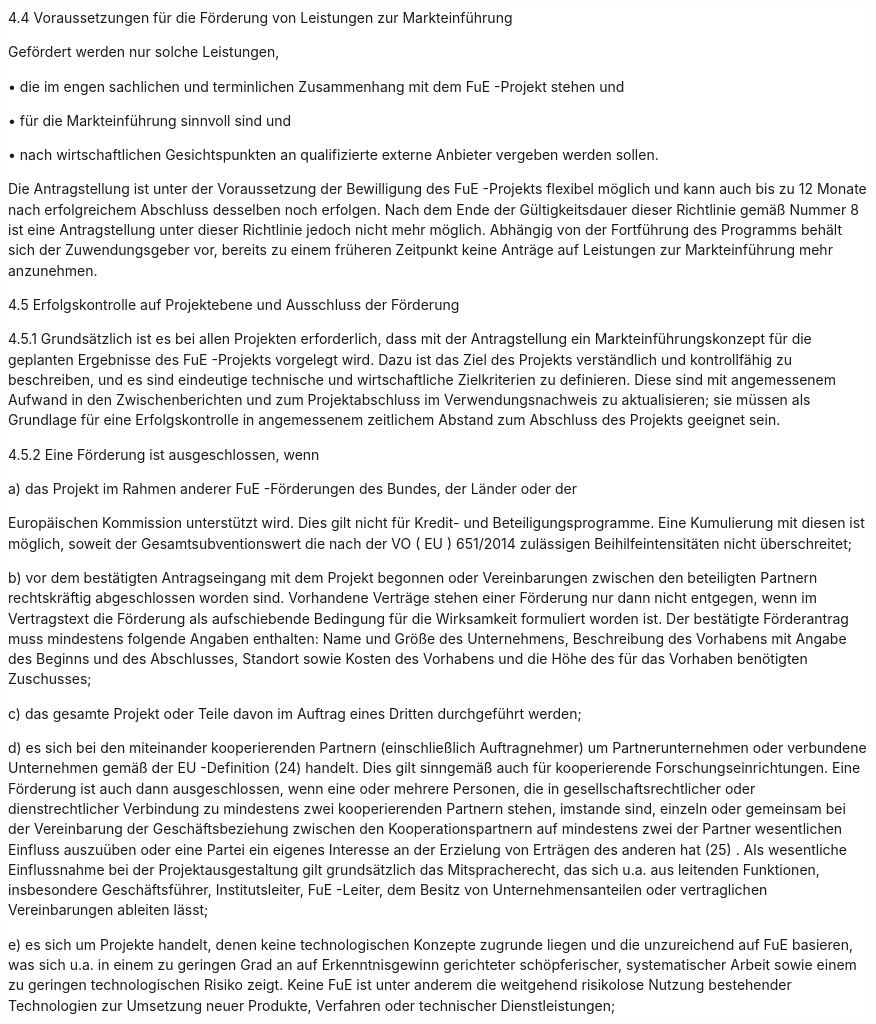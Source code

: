 4.4 Voraussetzungen für die Förderung von Leistungen zur Markteinführung 

Gefördert werden nur solche Leistungen, 

• die im engen sachlichen und terminlichen Zusammenhang mit dem  FuE  -Projekt stehen und 

• für die Markteinführung sinnvoll sind und 

• nach wirtschaftlichen Gesichtspunkten an qualifizierte externe Anbieter vergeben werden sollen. 

Die Antragstellung ist unter der Voraussetzung der Bewilligung des  FuE  -Projekts flexibel möglich und kann auch bis zu 12 Monate nach erfolgreichem Abschluss desselben noch erfolgen. Nach dem Ende der Gültigkeitsdauer dieser Richtlinie gemäß Nummer 8 ist eine Antragstellung unter dieser Richtlinie jedoch nicht mehr möglich. Abhängig von der Fortführung des Programms behält sich der Zuwendungsgeber vor, bereits zu einem früheren Zeitpunkt keine Anträge auf Leistungen zur Markteinführung mehr anzunehmen. 

4.5 Erfolgskontrolle auf Projektebene und Ausschluss der Förderung 

4.5.1 Grundsätzlich ist es bei allen Projekten erforderlich, dass mit der Antragstellung ein Markteinführungskonzept für die geplanten Ergebnisse des  FuE  -Projekts vorgelegt wird. Dazu ist das Ziel des Projekts verständlich und kontrollfähig zu beschreiben, und es sind eindeutige technische und wirtschaftliche Zielkriterien zu definieren. Diese sind mit angemessenem Aufwand in den Zwischenberichten und zum Projektabschluss im Verwendungsnachweis zu aktualisieren; sie müssen als Grundlage für eine Erfolgskontrolle in angemessenem zeitlichem Abstand zum Abschluss des Projekts geeignet sein. 

4.5.2 Eine Förderung ist ausgeschlossen, wenn 

a) das Projekt im Rahmen anderer  FuE  -Förderungen des Bundes, der Länder oder der 

Europäischen Kommission unterstützt wird. Dies gilt nicht für Kredit- und Beteiligungsprogramme. Eine Kumulierung mit diesen ist möglich, soweit der Gesamtsubventionswert die nach der  VO  (  EU  ) 651/2014 zulässigen Beihilfeintensitäten nicht überschreitet; 

b) vor dem bestätigten Antragseingang mit dem Projekt begonnen oder Vereinbarungen zwischen den beteiligten Partnern rechtskräftig abgeschlossen worden sind. Vorhandene Verträge stehen einer Förderung nur dann nicht entgegen, wenn im Vertragstext die Förderung als aufschiebende Bedingung für die Wirksamkeit formuliert worden ist. Der bestätigte Förderantrag muss mindestens folgende Angaben enthalten: Name und Größe des Unternehmens, Beschreibung des Vorhabens mit Angabe des Beginns und des Abschlusses, Standort sowie Kosten des Vorhabens und die Höhe des für das Vorhaben benötigten Zuschusses; 

c) das gesamte Projekt oder Teile davon im Auftrag eines Dritten durchgeführt werden; 

d) es sich bei den miteinander kooperierenden Partnern (einschließlich Auftragnehmer) um Partnerunternehmen oder verbundene Unternehmen gemäß der  EU  -Definition  (24)  handelt. Dies gilt sinngemäß auch für kooperierende Forschungseinrichtungen. Eine Förderung ist auch dann ausgeschlossen, wenn eine oder mehrere Personen, die in gesellschaftsrechtlicher oder dienstrechtlicher Verbindung zu mindestens zwei kooperierenden Partnern stehen, imstande sind, einzeln oder gemeinsam bei der Vereinbarung der Geschäftsbeziehung zwischen den Kooperationspartnern auf mindestens zwei der Partner wesentlichen Einfluss auszuüben oder eine Partei ein eigenes Interesse an der Erzielung von Erträgen des anderen hat  (25)  . Als wesentliche Einflussnahme bei der Projektausgestaltung gilt grundsätzlich das Mitspracherecht, das sich u.a. aus leitenden Funktionen, insbesondere Geschäftsführer, Institutsleiter,  FuE  -Leiter, dem Besitz von Unternehmensanteilen oder vertraglichen Vereinbarungen ableiten lässt; 

e) es sich um Projekte handelt, denen keine technologischen Konzepte zugrunde liegen und die unzureichend auf  FuE  basieren, was sich u.a. in einem zu geringen Grad an auf Erkenntnisgewinn gerichteter schöpferischer, systematischer Arbeit sowie einem zu geringen technologischen Risiko zeigt. Keine  FuE  ist unter anderem die weitgehend risikolose Nutzung bestehender Technologien zur Umsetzung neuer Produkte, Verfahren oder technischer Dienstleistungen; 
